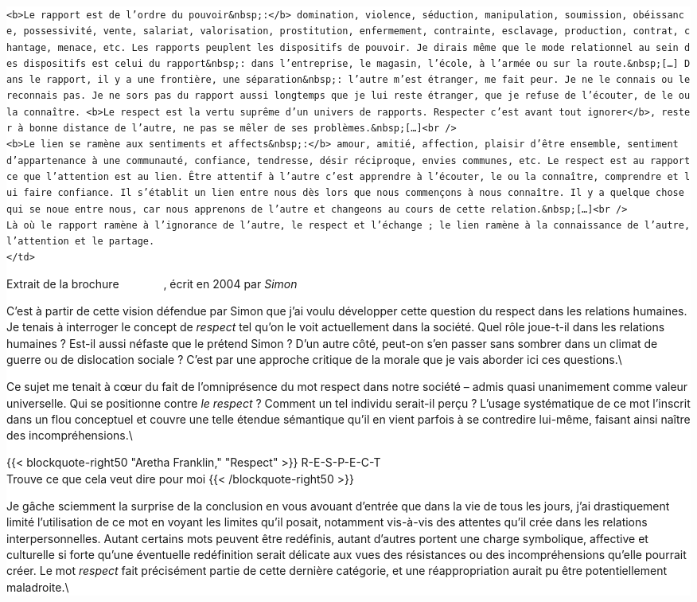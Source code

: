     <b>Le rapport est de l’ordre du pouvoir&nbsp;:</b> domination, violence, séduction, manipulation, soumission, obéissance, possessivité, vente, salariat, valorisation, prostitution, enfermement, contrainte, esclavage, production, contrat, chantage, menace, etc. Les rapports peuplent les dispositifs de pouvoir. Je dirais même que le mode relationnel au sein des dispositifs est celui du rapport&nbsp;: dans l’entreprise, le magasin, l’école, à l’armée ou sur la route.&nbsp;[…] Dans le rapport, il y a une frontière, une séparation&nbsp;: l’autre m’est étranger, me fait peur. Je ne le connais ou le reconnais pas. Je ne sors pas du rapport aussi longtemps que je lui reste étranger, que je refuse de l’écouter, de le ou la connaître. <b>Le respect est la vertu suprême d’un univers de rapports. Respecter c’est avant tout ignorer</b>, rester à bonne distance de l’autre, ne pas se mêler de ses problèmes.&nbsp;[…]<br />
    <b>Le lien se ramène aux sentiments et affects&nbsp;:</b> amour, amitié, affection, plaisir d’être ensemble, sentiment d’appartenance à une communauté, confiance, tendresse, désir réciproque, envies communes, etc. Le respect est au rapport ce que l’attention est au lien. Être attentif à l’autre c’est apprendre à l’écouter, le ou la connaître, comprendre et lui faire confiance. Il s’établit un lien entre nous dès lors que nous commençons à nous connaître. Il y a quelque chose qui se noue entre nous, car nous apprenons de l’autre et changeons au cours de cette relation.&nbsp;[…]<br />
    Là où le rapport ramène à l’ignorance de l’autre, le respect et l’échange ; le lien ramène à la connaissance de l’autre, l’attention et le partage.
    </td>
  </tr>
  <tr>
    <td style="background-color:#333; color:#fff; text-align:right">
    Extrait de la brochure <a href=https://infokiosques.net/spip.php?article415" target="blank" style="color:#fff"><i>Rupture</i></a>, écrit en 2004 par <i>Simon</i>
  </tr>
</table>

C’est à partir de cette vision défendue par Simon que j’ai voulu développer cette question du respect dans les relations humaines. Je tenais à interroger le concept de *respect* tel qu’on le voit actuellement dans la société. Quel rôle joue-t-il dans les relations humaines&nbsp;? Est-il aussi néfaste que le prétend Simon&nbsp;? D’un autre côté, peut-on s’en passer sans sombrer dans un climat de guerre ou de dislocation sociale&nbsp;? C’est par une approche critique de la morale que je vais aborder ici ces questions.\

Ce sujet me tenait à cœur du fait de l’omniprésence du mot respect dans notre société – admis quasi unanimement comme valeur universelle. Qui se positionne contre *le respect*&nbsp;? Comment un tel individu serait-il perçu&nbsp;? L’usage systématique de ce mot l’inscrit dans un flou conceptuel et couvre une telle étendue sémantique qu’il en vient parfois à se contredire lui-même, faisant ainsi naître des incompréhensions.\

{{< blockquote-right50 "Aretha Franklin," "Respect" >}}
R-E-S-P-E-C-T<br />
Trouve ce que cela veut dire pour moi
{{< /blockquote-right50 >}}

Je gâche sciemment la surprise de la conclusion en vous avouant d’entrée que dans la vie de tous les jours, j’ai drastiquement limité l’utilisation de ce mot en voyant les limites qu’il posait, notamment vis-à-vis des attentes qu’il crée dans les relations interpersonnelles. Autant certains mots peuvent être redéfinis, autant d’autres portent une charge symbolique, affective et culturelle si forte qu’une éventuelle redéfinition serait délicate aux vues des résistances ou des incompréhensions qu’elle pourrait créer. Le mot *respect* fait précisément partie de cette dernière catégorie, et une réappropriation aurait pu être potentiellement maladroite.\
